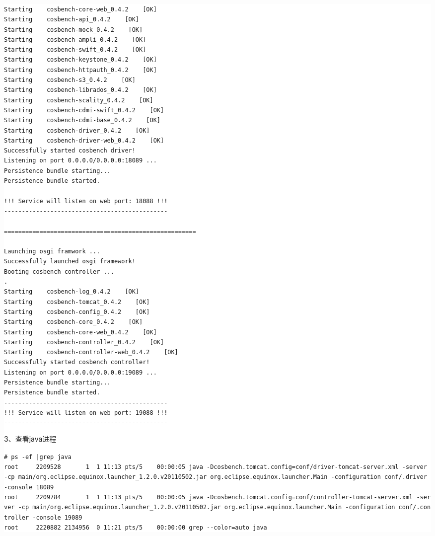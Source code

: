 ```
Starting    cosbench-core-web_0.4.2    [OK]
Starting    cosbench-api_0.4.2    [OK]
Starting    cosbench-mock_0.4.2    [OK]
Starting    cosbench-ampli_0.4.2    [OK]
Starting    cosbench-swift_0.4.2    [OK]
Starting    cosbench-keystone_0.4.2    [OK]
Starting    cosbench-httpauth_0.4.2    [OK]
Starting    cosbench-s3_0.4.2    [OK]
Starting    cosbench-librados_0.4.2    [OK]
Starting    cosbench-scality_0.4.2    [OK]
Starting    cosbench-cdmi-swift_0.4.2    [OK]
Starting    cosbench-cdmi-base_0.4.2    [OK]
Starting    cosbench-driver_0.4.2    [OK]
Starting    cosbench-driver-web_0.4.2    [OK]
Successfully started cosbench driver!
Listening on port 0.0.0.0/0.0.0.0:18089 ... 
Persistence bundle starting...
Persistence bundle started.
----------------------------------------------
!!! Service will listen on web port: 18088 !!!
----------------------------------------------

======================================================

Launching osgi framwork ... 
Successfully launched osgi framework!
Booting cosbench controller ... 
.
Starting    cosbench-log_0.4.2    [OK]
Starting    cosbench-tomcat_0.4.2    [OK]
Starting    cosbench-config_0.4.2    [OK]
Starting    cosbench-core_0.4.2    [OK]
Starting    cosbench-core-web_0.4.2    [OK]
Starting    cosbench-controller_0.4.2    [OK]
Starting    cosbench-controller-web_0.4.2    [OK]
Successfully started cosbench controller!
Listening on port 0.0.0.0/0.0.0.0:19089 ... 
Persistence bundle starting...
Persistence bundle started.
----------------------------------------------
!!! Service will listen on web port: 19088 !!!
----------------------------------------------
```

3、查看java进程
```
# ps -ef |grep java
root     2209528       1  1 11:13 pts/5    00:00:05 java -Dcosbench.tomcat.config=conf/driver-tomcat-server.xml -server -cp main/org.eclipse.equinox.launcher_1.2.0.v20110502.jar org.eclipse.equinox.launcher.Main -configuration conf/.driver -console 18089
root     2209784       1  1 11:13 pts/5    00:00:05 java -Dcosbench.tomcat.config=conf/controller-tomcat-server.xml -server -cp main/org.eclipse.equinox.launcher_1.2.0.v20110502.jar org.eclipse.equinox.launcher.Main -configuration conf/.controller -console 19089
root     2220882 2134956  0 11:21 pts/5    00:00:00 grep --color=auto java
```

